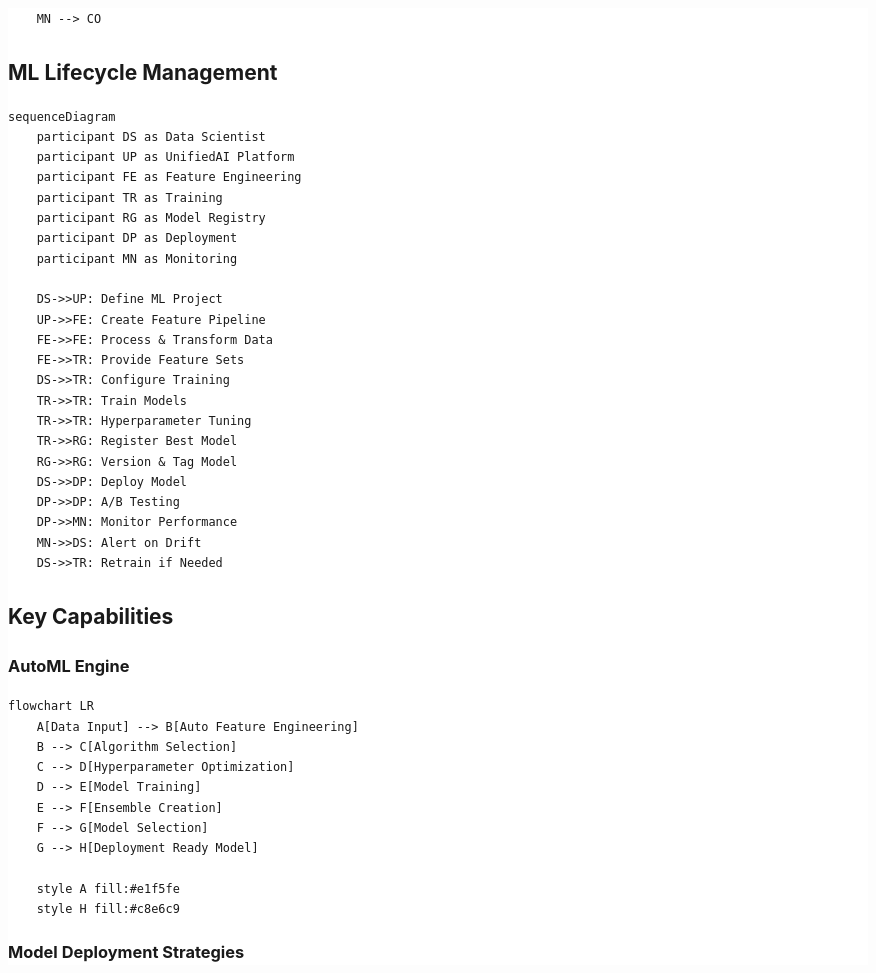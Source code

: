 ```mermaid
    MN --> CO
```

## ML Lifecycle Management

```mermaid
sequenceDiagram
    participant DS as Data Scientist
    participant UP as UnifiedAI Platform
    participant FE as Feature Engineering
    participant TR as Training
    participant RG as Model Registry
    participant DP as Deployment
    participant MN as Monitoring
    
    DS->>UP: Define ML Project
    UP->>FE: Create Feature Pipeline
    FE->>FE: Process & Transform Data
    FE->>TR: Provide Feature Sets
    DS->>TR: Configure Training
    TR->>TR: Train Models
    TR->>TR: Hyperparameter Tuning
    TR->>RG: Register Best Model
    RG->>RG: Version & Tag Model
    DS->>DP: Deploy Model
    DP->>DP: A/B Testing
    DP->>MN: Monitor Performance
    MN->>DS: Alert on Drift
    DS->>TR: Retrain if Needed
```

## Key Capabilities

### AutoML Engine

```mermaid
flowchart LR
    A[Data Input] --> B[Auto Feature Engineering]
    B --> C[Algorithm Selection]
    C --> D[Hyperparameter Optimization]
    D --> E[Model Training]
    E --> F[Ensemble Creation]
    F --> G[Model Selection]
    G --> H[Deployment Ready Model]
    
    style A fill:#e1f5fe
    style H fill:#c8e6c9
```

### Model Deployment Strategies
